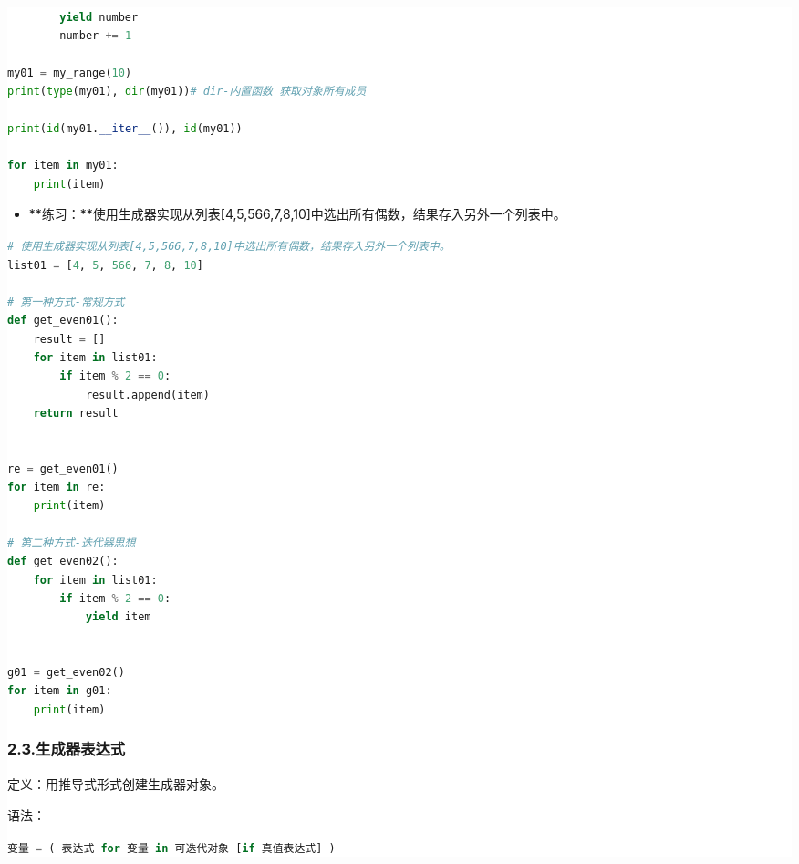 ```python
        yield number
        number += 1

my01 = my_range(10)
print(type(my01), dir(my01))# dir-内置函数 获取对象所有成员

print(id(my01.__iter__()), id(my01))

for item in my01:
    print(item)
```

- **练习：**使用生成器实现从列表[4,5,566,7,8,10]中选出所有偶数，结果存入另外一个列表中。

```python
# 使用生成器实现从列表[4,5,566,7,8,10]中选出所有偶数，结果存入另外一个列表中。
list01 = [4, 5, 566, 7, 8, 10]

# 第一种方式-常规方式
def get_even01():
    result = []
    for item in list01:
        if item % 2 == 0:
            result.append(item)
    return result


re = get_even01()
for item in re:
    print(item)

# 第二种方式-迭代器思想
def get_even02():
    for item in list01:
        if item % 2 == 0:
            yield item


g01 = get_even02()
for item in g01:
    print(item)

```



### 2.3.生成器表达式

定义：用推导式形式创建生成器对象。

 语法：

```python
变量 = ( 表达式 for 变量 in 可迭代对象 [if 真值表达式] )
```



